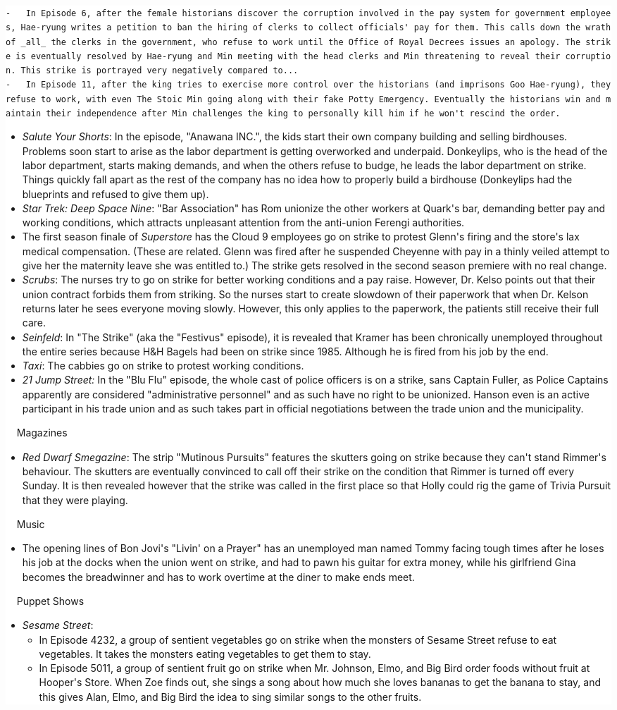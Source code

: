     -   In Episode 6, after the female historians discover the corruption involved in the pay system for government employees, Hae-ryung writes a petition to ban the hiring of clerks to collect officials' pay for them. This calls down the wrath of _all_ the clerks in the government, who refuse to work until the Office of Royal Decrees issues an apology. The strike is eventually resolved by Hae-ryung and Min meeting with the head clerks and Min threatening to reveal their corruption. This strike is portrayed very negatively compared to...
    -   In Episode 11, after the king tries to exercise more control over the historians (and imprisons Goo Hae-ryung), they refuse to work, with even The Stoic Min going along with their fake Potty Emergency. Eventually the historians win and maintain their independence after Min challenges the king to personally kill him if he won't rescind the order.
-   _Salute Your Shorts_: In the episode, "Anawana INC.", the kids start their own company building and selling birdhouses. Problems soon start to arise as the labor department is getting overworked and underpaid. Donkeylips, who is the head of the labor department, starts making demands, and when the others refuse to budge, he leads the labor department on strike. Things quickly fall apart as the rest of the company has no idea how to properly build a birdhouse (Donkeylips had the blueprints and refused to give them up).
-   _Star Trek: Deep Space Nine_: "Bar Association" has Rom unionize the other workers at Quark's bar, demanding better pay and working conditions, which attracts unpleasant attention from the anti-union Ferengi authorities.
-   The first season finale of _Superstore_ has the Cloud 9 employees go on strike to protest Glenn's firing and the store's lax medical compensation. (These are related. Glenn was fired after he suspended Cheyenne with pay in a thinly veiled attempt to give her the maternity leave she was entitled to.) The strike gets resolved in the second season premiere with no real change.
-   _Scrubs_: The nurses try to go on strike for better working conditions and a pay raise. However, Dr. Kelso points out that their union contract forbids them from striking. So the nurses start to create slowdown of their paperwork that when Dr. Kelson returns later he sees everyone moving slowly. However, this only applies to the paperwork, the patients still receive their full care.
-   _Seinfeld_: In "The Strike" (aka the "Festivus" episode), it is revealed that Kramer has been chronically unemployed throughout the entire series because H&H Bagels had been on strike since 1985. Although he is fired from his job by the end.
-   _Taxi_: The cabbies go on strike to protest working conditions.
-   _21 Jump Street:_ In the "Blu Flu" episode, the whole cast of police officers is on a strike, sans Captain Fuller, as Police Captains apparently are considered "administrative personnel" and as such have no right to be unionized. Hanson even is an active participant in his trade union and as such takes part in official negotiations between the trade union and the municipality.

    Magazines 

-   _Red Dwarf Smegazine_: The strip "Mutinous Pursuits" features the skutters going on strike because they can't stand Rimmer's behaviour. The skutters are eventually convinced to call off their strike on the condition that Rimmer is turned off every Sunday. It is then revealed however that the strike was called in the first place so that Holly could rig the game of Trivia Pursuit that they were playing.

    Music 

-   The opening lines of Bon Jovi's "Livin' on a Prayer" has an unemployed man named Tommy facing tough times after he loses his job at the docks when the union went on strike, and had to pawn his guitar for extra money, while his girlfriend Gina becomes the breadwinner and has to work overtime at the diner to make ends meet.

    Puppet Shows 

-   _Sesame Street_:
    -   In Episode 4232, a group of sentient vegetables go on strike when the monsters of Sesame Street refuse to eat vegetables. It takes the monsters eating vegetables to get them to stay.
    -   In Episode 5011, a group of sentient fruit go on strike when Mr. Johnson, Elmo, and Big Bird order foods without fruit at Hooper's Store. When Zoe finds out, she sings a song about how much she loves bananas to get the banana to stay, and this gives Alan, Elmo, and Big Bird the idea to sing similar songs to the other fruits.
